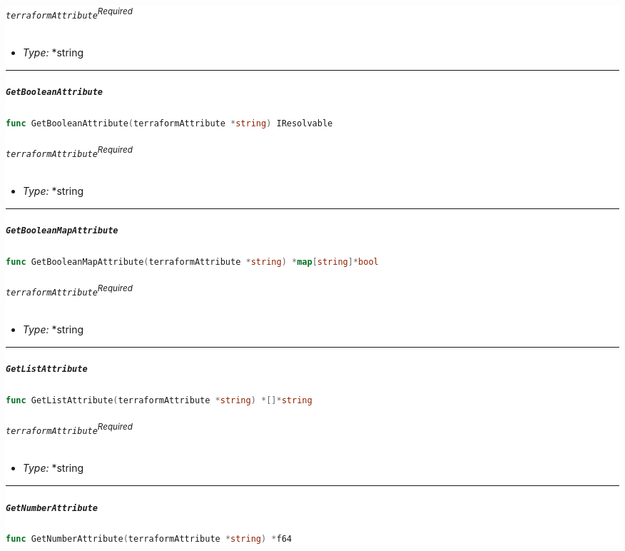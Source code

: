###### `terraformAttribute`<sup>Required</sup> <a name="terraformAttribute" id="@cdktf/provider-nomad.job.Job.getAnyMapAttribute.parameter.terraformAttribute"></a>

- *Type:* *string

---

##### `GetBooleanAttribute` <a name="GetBooleanAttribute" id="@cdktf/provider-nomad.job.Job.getBooleanAttribute"></a>

```go
func GetBooleanAttribute(terraformAttribute *string) IResolvable
```

###### `terraformAttribute`<sup>Required</sup> <a name="terraformAttribute" id="@cdktf/provider-nomad.job.Job.getBooleanAttribute.parameter.terraformAttribute"></a>

- *Type:* *string

---

##### `GetBooleanMapAttribute` <a name="GetBooleanMapAttribute" id="@cdktf/provider-nomad.job.Job.getBooleanMapAttribute"></a>

```go
func GetBooleanMapAttribute(terraformAttribute *string) *map[string]*bool
```

###### `terraformAttribute`<sup>Required</sup> <a name="terraformAttribute" id="@cdktf/provider-nomad.job.Job.getBooleanMapAttribute.parameter.terraformAttribute"></a>

- *Type:* *string

---

##### `GetListAttribute` <a name="GetListAttribute" id="@cdktf/provider-nomad.job.Job.getListAttribute"></a>

```go
func GetListAttribute(terraformAttribute *string) *[]*string
```

###### `terraformAttribute`<sup>Required</sup> <a name="terraformAttribute" id="@cdktf/provider-nomad.job.Job.getListAttribute.parameter.terraformAttribute"></a>

- *Type:* *string

---

##### `GetNumberAttribute` <a name="GetNumberAttribute" id="@cdktf/provider-nomad.job.Job.getNumberAttribute"></a>

```go
func GetNumberAttribute(terraformAttribute *string) *f64
```
